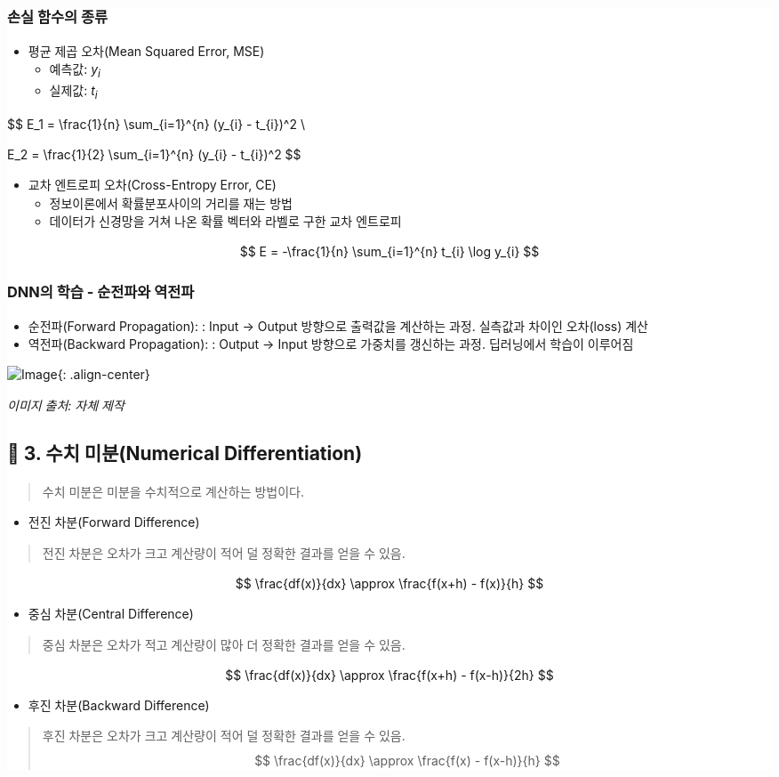 ### 손실 함수의 종류

- 평균 제곱 오차(Mean Squared Error, MSE)
  - 예측값: $y_{i}$
  - 실제값: $t_{i}$

$$
E_1 = \frac{1}{n} \sum_{i=1}^{n} (y_{i} - t_{i})^2 \\

E_2 = \frac{1}{2} \sum_{i=1}^{n} (y_{i} - t_{i})^2
$$

- 교차 엔트로피 오차(Cross-Entropy Error, CE)
  - 정보이론에서 확률분포사이의 거리를 재는 방법
  - 데이터가 신경망을 거쳐 나온 확률 벡터와 라벨로 구한 교차 엔트로피

$$
E = -\frac{1}{n} \sum_{i=1}^{n} t_{i} \log y_{i}
$$

### DNN의 학습 - 순전파와 역전파

- 순전파(Forward Propagation): : Input -> Output 방향으로 출력값을 계산하는 과정. 실측값과 차이인 오차(loss) 계산
- 역전파(Backward Propagation): : Output -> Input 방향으로 가중치를 갱신하는 과정. 딥러닝에서 학습이 이루어짐

![Image](https://github.com/user-attachments/assets/54023e3f-cdf6-4fb0-bbdd-1b2beaa40d84){: .align-center}

*이미지 출처: 자체 제작*

## 🔧 3. 수치 미분(Numerical Differentiation)

> 수치 미분은 미분을 수치적으로 계산하는 방법이다.

- 전진 차분(Forward Difference)

> 전진 차분은 오차가 크고 계산량이 적어 덜 정확한 결과를 얻을 수 있음.

$$
\frac{df(x)}{dx} \approx \frac{f(x+h) - f(x)}{h}
$$

- 중심 차분(Central Difference)

> 중심 차분은 오차가 적고 계산량이 많아 더 정확한 결과를 얻을 수 있음.

$$
\frac{df(x)}{dx} \approx \frac{f(x+h) - f(x-h)}{2h}
$$

- 후진 차분(Backward Difference)

> 후진 차분은 오차가 크고 계산량이 적어 덜 정확한 결과를 얻을 수 있음.
$$
\frac{df(x)}{dx} \approx \frac{f(x) - f(x-h)}{h}
$$

